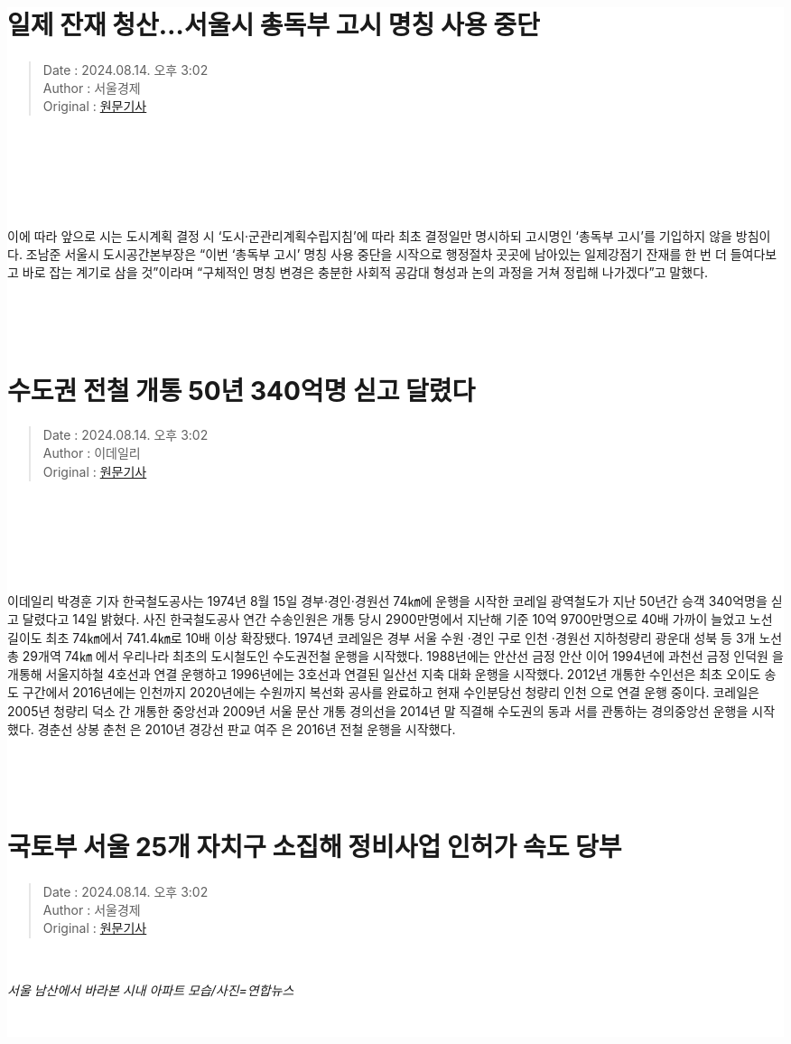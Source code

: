   
# 일제 잔재 청산…서울시 총독부 고시 명칭 사용 중단  
  
> Date : 2024.08.14. 오후 3:02  
> Author : 서울경제  
> Original : [원문기사](https://n.news.naver.com/mnews/article/011/0004380240?sid=101)  
<br/>  
  
<img alt="" class="_LAZY_LOADING _LAZY_LOADING_INIT_HIDE" src="https://imgnews.pstatic.net/image/011/2024/08/14/0004380240_001_20240814150211836.png?type=w647" id="img1" style="display: none;"></img>  
<br/><br/>  
  
이에 따라 앞으로 시는 도시계획 결정 시 ‘도시·군관리계획수립지침’에 따라 최초 결정일만 명시하되 고시명인 ‘총독부 고시’를 기입하지 않을 방침이다.
조남준 서울시 도시공간본부장은 “이번 ‘총독부 고시’ 명칭 사용 중단을 시작으로 행정절차 곳곳에 남아있는 일제강점기 잔재를 한 번 더 들여다보고 바로 잡는 계기로 삼을 것”이라며 “구체적인 명칭 변경은 충분한 사회적 공감대 형성과 논의 과정을 거쳐 정립해 나가겠다”고 말했다.  
<br/><br/><br/>  

  
# 수도권 전철 개통 50년 340억명 싣고 달렸다  
  
> Date : 2024.08.14. 오후 3:02  
> Author : 이데일리  
> Original : [원문기사](https://n.news.naver.com/mnews/article/018/0005811287?sid=101)  
<br/>  
  
<img alt="" class="_LAZY_LOADING _LAZY_LOADING_INIT_HIDE" src="https://imgnews.pstatic.net/image/018/2024/08/14/0005811287_001_20240814150211315.jpg?type=w647" id="img1" style="display: none;"></img>  
<br/><br/>  
  
이데일리 박경훈 기자 한국철도공사는 1974년 8월 15일 경부·경인·경원선 74㎞에 운행을 시작한 코레일 광역철도가 지난 50년간 승객 340억명을 싣고 달렸다고 14일 밝혔다.
사진 한국철도공사 연간 수송인원은 개통 당시 2900만명에서 지난해 기준 10억 9700만명으로 40배 가까이 늘었고 노선길이도 최초 74㎞에서 741.4㎞로 10배 이상 확장됐다.
1974년 코레일은 경부 서울 수원 ·경인 구로 인천 ·경원선 지하청량리 광운대 성북 등 3개 노선 총 29개역 74㎞ 에서 우리나라 최초의 도시철도인 수도권전철 운행을 시작했다.
1988년에는 안산선 금정 안산 이어 1994년에 과천선 금정 인덕원 을 개통해 서울지하철 4호선과 연결 운행하고 1996년에는 3호선과 연결된 일산선 지축 대화 운행을 시작했다.
2012년 개통한 수인선은 최초 오이도 송도 구간에서 2016년에는 인천까지 2020년에는 수원까지 복선화 공사를 완료하고 현재 수인분당선 청량리 인천 으로 연결 운행 중이다.
코레일은 2005년 청량리 덕소 간 개통한 중앙선과 2009년 서울 문산 개통 경의선을 2014년 말 직결해 수도권의 동과 서를 관통하는 경의중앙선 운행을 시작했다.
경춘선 상봉 춘천 은 2010년 경강선 판교 여주 은 2016년 전철 운행을 시작했다.  
<br/><br/><br/>  

  
# 국토부 서울 25개 자치구 소집해 정비사업 인허가 속도 당부  
  
> Date : 2024.08.14. 오후 3:02  
> Author : 서울경제  
> Original : [원문기사](https://n.news.naver.com/mnews/article/011/0004380239?sid=101)  
<br/>  
  
<img alt="서울 남산에서 바라본 시내 아파트 모습/사진=연합뉴스" class="_LAZY_LOADING _LAZY_LOADING_INIT_HIDE" src="https://imgnews.pstatic.net/image/011/2024/08/14/0004380239_001_20240814150209218.jpg?type=w647" id="img1" style="display: none;"></img><em class="img_desc">서울 남산에서 바라본 시내 아파트 모습/사진=연합뉴스</em>  
<br/><br/>  
  